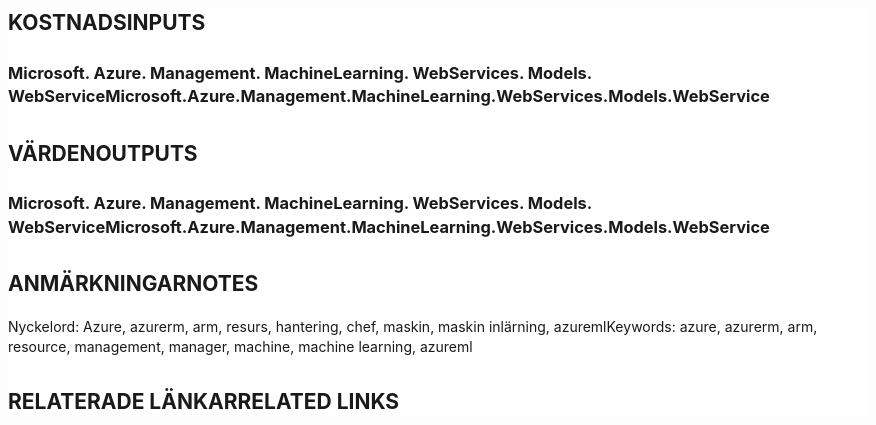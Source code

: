 ## <span data-ttu-id="070b6-164">KOSTNADS</span><span class="sxs-lookup"><span data-stu-id="070b6-164">INPUTS</span></span>

### <span data-ttu-id="070b6-165">Microsoft. Azure. Management. MachineLearning. WebServices. Models. WebService</span><span class="sxs-lookup"><span data-stu-id="070b6-165">Microsoft.Azure.Management.MachineLearning.WebServices.Models.WebService</span></span>

## <span data-ttu-id="070b6-166">VÄRDEN</span><span class="sxs-lookup"><span data-stu-id="070b6-166">OUTPUTS</span></span>

### <span data-ttu-id="070b6-167">Microsoft. Azure. Management. MachineLearning. WebServices. Models. WebService</span><span class="sxs-lookup"><span data-stu-id="070b6-167">Microsoft.Azure.Management.MachineLearning.WebServices.Models.WebService</span></span>

## <span data-ttu-id="070b6-168">ANMÄRKNINGAR</span><span class="sxs-lookup"><span data-stu-id="070b6-168">NOTES</span></span>
<span data-ttu-id="070b6-169">Nyckelord: Azure, azurerm, arm, resurs, hantering, chef, maskin, maskin inlärning, azureml</span><span class="sxs-lookup"><span data-stu-id="070b6-169">Keywords: azure, azurerm, arm, resource, management, manager, machine, machine learning, azureml</span></span>

## <span data-ttu-id="070b6-170">RELATERADE LÄNKAR</span><span class="sxs-lookup"><span data-stu-id="070b6-170">RELATED LINKS</span></span>
